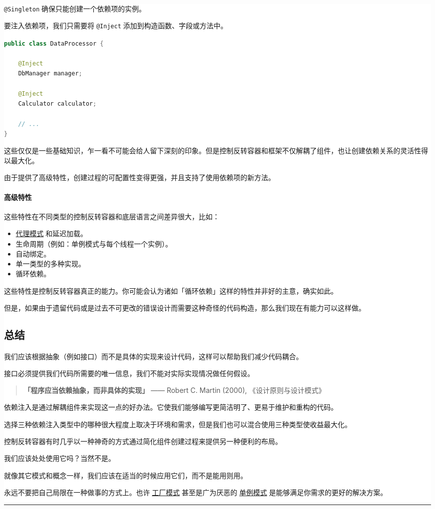 `@Singleton` 确保只能创建一个依赖项的实例。

要注入依赖项，我们只需要将 `@Inject` 添加到构造函数、字段或方法中。

```Java
public class DataProcessor {

    @Inject
    DbManager manager;
    
    @Inject
    Calculator calculator;

    // ...
}
```

这些仅仅是一些基础知识，乍一看不可能会给人留下深刻的印象。但是控制反转容器和框架不仅解耦了组件，也让创建依赖关系的灵活性得以最大化。

由于提供了高级特性，创建过程的可配置性变得更强，并且支持了使用依赖项的新方法。

#### 高级特性

这些特性在不同类型的控制反转容器和底层语言之间差异很大，比如：

* [代理模式](https://en.wikipedia.org/wiki/Proxy_pattern) 和延迟加载。
* 生命周期（例如：单例模式与每个线程一个实例）。
* 自动绑定。
* 单一类型的多种实现。
* 循环依赖。

这些特性是控制反转容器真正的能力。你可能会认为诸如「循环依赖」这样的特性并非好的主意，确实如此。

但是，如果由于遗留代码或是过去不可更改的错误设计而需要这种奇怪的代码构造，那么我们现在有能力可以这样做。

## 总结

我们应该根据抽象（例如接口）而不是具体的实现来设计代码，这样可以帮助我们减少代码耦合。

接口必须提供我们代码所需要的唯一信息，我们不能对实际实现情况做任何假设。

> **「程序应当依赖抽象，而非具体的实现」**
> —— Robert C. Martin (2000), 《设计原则与设计模式》

依赖注入是通过解耦组件来实现这一点的好办法。它使我们能够编写更简洁明了、更易于维护和重构的代码。

选择三种依赖注入类型中的哪种很大程度上取决于环境和需求，但是我们也可以混合使用三种类型使收益最大化。

控制反转容器有时几乎以一种神奇的方式通过简化组件创建过程来提供另一种便利的布局。

我们应该处处使用它吗？当然不是。

就像其它模式和概念一样，我们应该在适当的时候应用它们，而不是能用则用。

永远不要把自己局限在一种做事的方式上。也许 [工厂模式](https://en.wikipedia.org/wiki/Factory_method_pattern) 甚至是广为厌恶的 [单例模式](https://en.wikipedia.org/wiki/Singleton_pattern) 是能够满足你需求的更好的解决方案。

---
